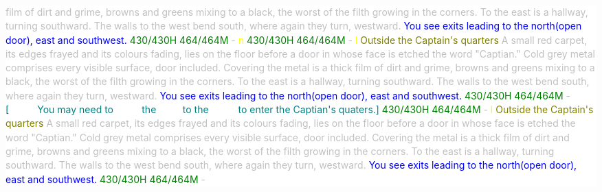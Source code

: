 <font color="#c0c0c0">film of dirt and grime, browns and greens mixing to a black, the worst of the </font>
<font color="#c0c0c0">filth growing in the corners. To the east is a hallway, turning southward. The </font>
<font color="#c0c0c0">walls to the west bend south, where again they turn, westward.</font>
<font color="#c0c0c0"><font color="#ffffff"><font color="#0000ff">You see exits leading to the north(open door), east and southwest.</font></font></font>
<font color="#0000ff"><font color="#c0c0c0"><font color="#c0c0c0"><font color="#008000">430/430H<font color="#c0c0c0"> <font color="#008000">464/464M<font color="#c0c0c0"> - <font color="#ffff00"><font color="#ffff00">n</font></font></font></font></font></font></font></font></font>
<font color="#c0c0c0"><font color="#008000">430/430H<font color="#c0c0c0"> <font color="#008000">464/464M<font color="#c0c0c0"> - <font color="#ffff00"><font color="#ffff00">l</font></font></font></font></font></font></font>
<font color="#c0c0c0"><font color="#808000">Outside the Captain's quarters<font color="#c0c0c0"></font></font></font>
<font color="#c0c0c0">A small red carpet, its edges frayed and its colours fading, lies on the floor </font>
<font color="#c0c0c0">before a door in whose face is etched the word "Captian." Cold grey metal </font>
<font color="#c0c0c0">comprises every visible surface, door included. Covering the metal is a thick </font>
<font color="#c0c0c0">film of dirt and grime, browns and greens mixing to a black, the worst of the </font>
<font color="#c0c0c0">filth growing in the corners. To the east is a hallway, turning southward. The </font>
<font color="#c0c0c0">walls to the west bend south, where again they turn, westward.</font>
<font color="#c0c0c0"><font color="#ffffff"><font color="#0000ff">You see exits leading to the north(open door), east and southwest.</font></font></font>
<font color="#0000ff"><font color="#c0c0c0"><font color="#c0c0c0"><font color="#008000">430/430H<font color="#c0c0c0"> <font color="#008000">464/464M<font color="#c0c0c0"> - <font color="#c0c0c0"><font color="#008080"></font></font></font></font></font></font></font></font></font>
<font color="#008080">[<font color="#00ffff"><font color="#ffffff">HINT: <font color="#c0c0c0"><font color="#c0c0c0"><font color="#008080">You may need to <font color="#00ffff"><font color="#ffffff">open<font color="#c0c0c0"><font color="#c0c0c0"><font color="#008080"> the <font color="#00ffff"><font color="#ffffff">door<font color="#c0c0c0"><font color="#c0c0c0"><font color="#008080"> to the <font color="#00ffff"><font color="#ffffff">north<font color="#c0c0c0"><font color="#c0c0c0"><font color="#008080"> to enter the Captian's </font></font></font></font></font></font></font></font></font></font></font></font></font></font></font></font></font></font></font></font></font>
<font color="#008080">quaters.]</font>
<font color="#008080"><font color="#c0c0c0"><font color="#008000">430/430H<font color="#c0c0c0"> <font color="#008000">464/464M<font color="#c0c0c0"> - <font color="#ffff00"><font color="#ffff00">l</font></font></font></font></font></font></font></font>
<font color="#c0c0c0"><font color="#808000">Outside the Captain's quarters<font color="#c0c0c0"></font></font></font>
<font color="#c0c0c0">A small red carpet, its edges frayed and its colours fading, lies on the floor </font>
<font color="#c0c0c0">before a door in whose face is etched the word "Captian." Cold grey metal </font>
<font color="#c0c0c0">comprises every visible surface, door included. Covering the metal is a thick </font>
<font color="#c0c0c0">film of dirt and grime, browns and greens mixing to a black, the worst of the </font>
<font color="#c0c0c0">filth growing in the corners. To the east is a hallway, turning southward. The </font>
<font color="#c0c0c0">walls to the west bend south, where again they turn, westward.</font>
<font color="#c0c0c0"><font color="#ffffff"><font color="#0000ff">You see exits leading to the north(open door), east and southwest.</font></font></font>
<font color="#0000ff"><font color="#c0c0c0"><font color="#c0c0c0"><font color="#008000">430/430H<font color="#c0c0c0"> <font color="#008000">464/464M<font color="#c0c0c0"> - <font color="#c0c0c0"><font color="#008080"></font></font></font></font></font></font></font></font></font>